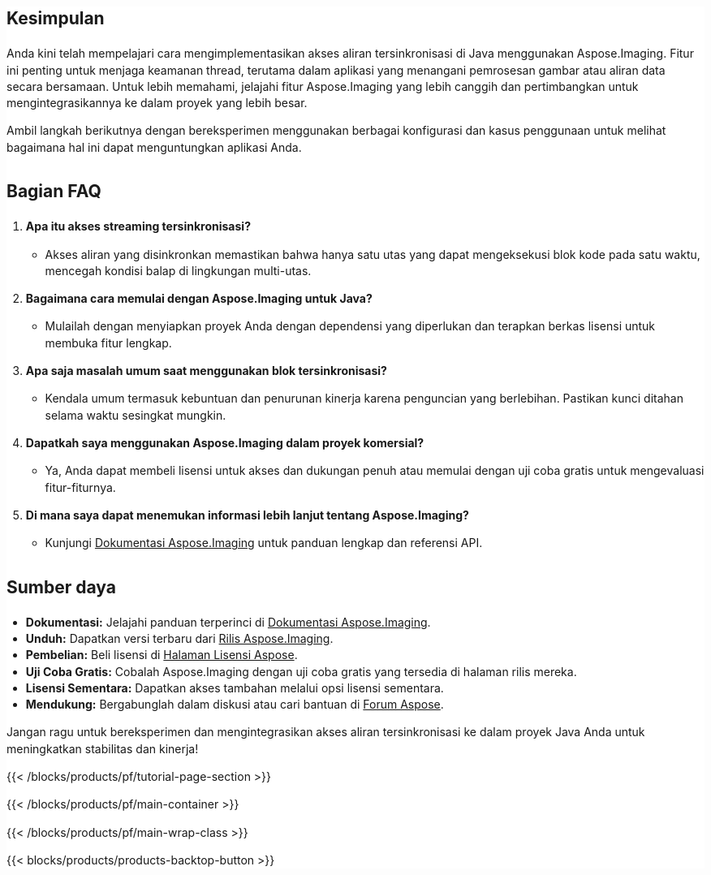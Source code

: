 ## Kesimpulan

Anda kini telah mempelajari cara mengimplementasikan akses aliran tersinkronisasi di Java menggunakan Aspose.Imaging. Fitur ini penting untuk menjaga keamanan thread, terutama dalam aplikasi yang menangani pemrosesan gambar atau aliran data secara bersamaan. Untuk lebih memahami, jelajahi fitur Aspose.Imaging yang lebih canggih dan pertimbangkan untuk mengintegrasikannya ke dalam proyek yang lebih besar.

Ambil langkah berikutnya dengan bereksperimen menggunakan berbagai konfigurasi dan kasus penggunaan untuk melihat bagaimana hal ini dapat menguntungkan aplikasi Anda.

## Bagian FAQ

1. **Apa itu akses streaming tersinkronisasi?**
   - Akses aliran yang disinkronkan memastikan bahwa hanya satu utas yang dapat mengeksekusi blok kode pada satu waktu, mencegah kondisi balap di lingkungan multi-utas.

2. **Bagaimana cara memulai dengan Aspose.Imaging untuk Java?**
   - Mulailah dengan menyiapkan proyek Anda dengan dependensi yang diperlukan dan terapkan berkas lisensi untuk membuka fitur lengkap.

3. **Apa saja masalah umum saat menggunakan blok tersinkronisasi?**
   - Kendala umum termasuk kebuntuan dan penurunan kinerja karena penguncian yang berlebihan. Pastikan kunci ditahan selama waktu sesingkat mungkin.

4. **Dapatkah saya menggunakan Aspose.Imaging dalam proyek komersial?**
   - Ya, Anda dapat membeli lisensi untuk akses dan dukungan penuh atau memulai dengan uji coba gratis untuk mengevaluasi fitur-fiturnya.

5. **Di mana saya dapat menemukan informasi lebih lanjut tentang Aspose.Imaging?**
   - Kunjungi [Dokumentasi Aspose.Imaging](https://reference.aspose.com/imaging/java/) untuk panduan lengkap dan referensi API.

## Sumber daya

- **Dokumentasi:** Jelajahi panduan terperinci di [Dokumentasi Aspose.Imaging](https://reference.aspose.com/imaging/java/).
- **Unduh:** Dapatkan versi terbaru dari [Rilis Aspose.Imaging](https://releases.aspose.com/imaging/java/).
- **Pembelian:** Beli lisensi di [Halaman Lisensi Aspose](https://purchase.aspose.com/buy).
- **Uji Coba Gratis:** Cobalah Aspose.Imaging dengan uji coba gratis yang tersedia di halaman rilis mereka.
- **Lisensi Sementara:** Dapatkan akses tambahan melalui opsi lisensi sementara.
- **Mendukung:** Bergabunglah dalam diskusi atau cari bantuan di [Forum Aspose](https://forum.aspose.com/c/imaging/10).

Jangan ragu untuk bereksperimen dan mengintegrasikan akses aliran tersinkronisasi ke dalam proyek Java Anda untuk meningkatkan stabilitas dan kinerja!

{{< /blocks/products/pf/tutorial-page-section >}}

{{< /blocks/products/pf/main-container >}}

{{< /blocks/products/pf/main-wrap-class >}}

{{< blocks/products/products-backtop-button >}}